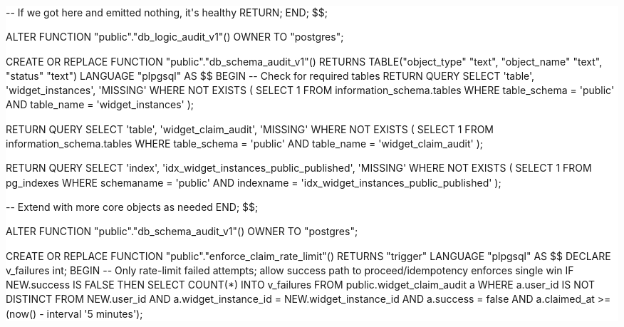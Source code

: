   -- If we got here and emitted nothing, it's healthy
  RETURN;
END;
$$;


ALTER FUNCTION "public"."db_logic_audit_v1"() OWNER TO "postgres";


CREATE OR REPLACE FUNCTION "public"."db_schema_audit_v1"() RETURNS TABLE("object_type" "text", "object_name" "text", "status" "text")
    LANGUAGE "plpgsql"
    AS $$
BEGIN
  -- Check for required tables
  RETURN QUERY
  SELECT 'table', 'widget_instances', 'MISSING'
  WHERE NOT EXISTS (
    SELECT 1 FROM information_schema.tables
    WHERE table_schema = 'public' AND table_name = 'widget_instances'
  );

  RETURN QUERY
  SELECT 'table', 'widget_claim_audit', 'MISSING'
  WHERE NOT EXISTS (
    SELECT 1 FROM information_schema.tables
    WHERE table_schema = 'public' AND table_name = 'widget_claim_audit'
  );

  RETURN QUERY
  SELECT 'index', 'idx_widget_instances_public_published', 'MISSING'
  WHERE NOT EXISTS (
    SELECT 1 FROM pg_indexes
    WHERE schemaname = 'public' AND indexname = 'idx_widget_instances_public_published'
  );

  -- Extend with more core objects as needed
END;
$$;


ALTER FUNCTION "public"."db_schema_audit_v1"() OWNER TO "postgres";


CREATE OR REPLACE FUNCTION "public"."enforce_claim_rate_limit"() RETURNS "trigger"
    LANGUAGE "plpgsql"
    AS $$
DECLARE
  v_failures int;
BEGIN
  -- Only rate-limit failed attempts; allow success path to proceed/idempotency enforces single win
  IF NEW.success IS FALSE THEN
    SELECT COUNT(*) INTO v_failures
    FROM public.widget_claim_audit a
    WHERE a.user_id IS NOT DISTINCT FROM NEW.user_id
      AND a.widget_instance_id = NEW.widget_instance_id
      AND a.success = false
      AND a.claimed_at >= (now() - interval '5 minutes');
